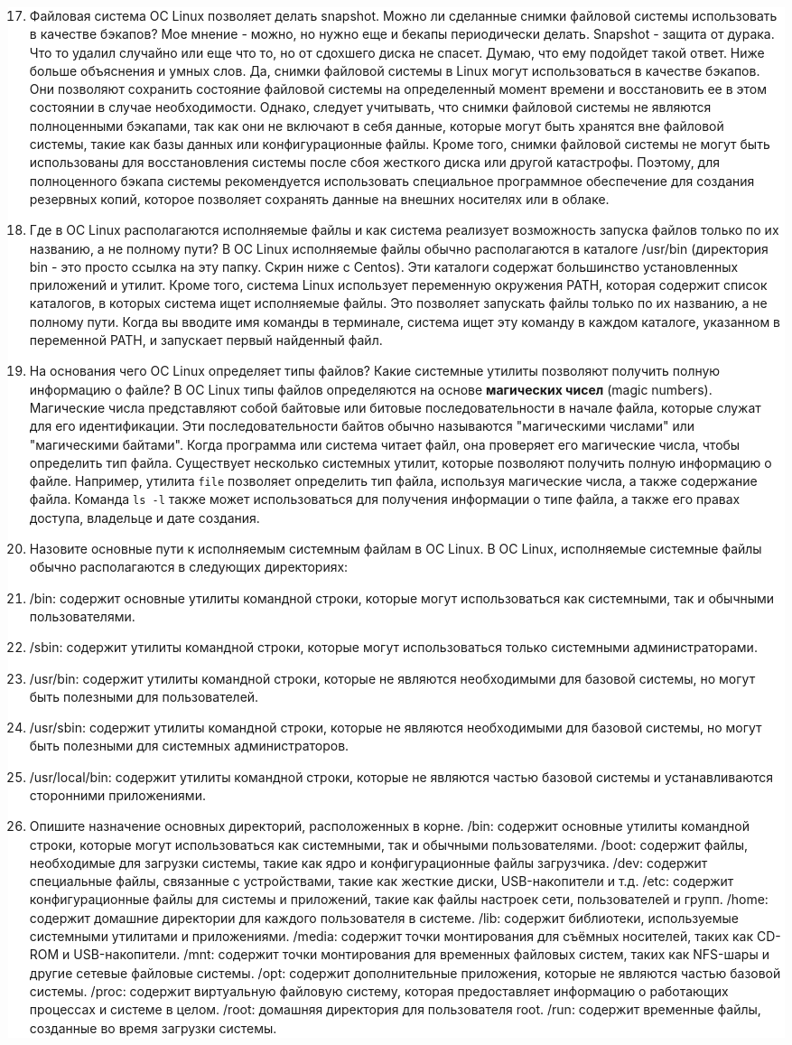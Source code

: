 17. Файловая система ОС Linux позволяет делать snapshot. Можно ли сделанные снимки файловой системы использовать в качестве бэкапов?
Мое мнение - можно, но нужно еще и бекапы периодически делать. Snapshot - защита от дурака. Что то удалил случайно или еще что то, но от сдохшего диска не спасет. Думаю, что ему подойдет такой ответ. Ниже больше объяснения и умных слов.
Да, снимки файловой системы в Linux могут использоваться в качестве бэкапов. Они позволяют сохранить состояние файловой системы на определенный момент времени и восстановить ее в этом состоянии в случае необходимости. Однако, следует учитывать, что снимки файловой системы не являются полноценными бэкапами, так как они не включают в себя данные, которые могут быть хранятся вне файловой системы, такие как базы данных или конфигурационные файлы. Кроме того, снимки файловой системы не могут быть использованы для восстановления системы после сбоя жесткого диска или другой катастрофы. Поэтому, для полноценного бэкапа системы рекомендуется использовать специальное программное обеспечение для создания резервных копий, которое позволяет сохранять данные на внешних носителях или в облаке.
18. Где в ОС Linux располагаются исполняемые файлы и как система реализует возможность запуска файлов только по их названию, а не полному пути?
В ОС Linux исполняемые файлы обычно располагаются в каталоге /usr/bin (директория bin - это просто ссылка на эту папку. Скрин ниже с Centos). Эти каталоги содержат большинство установленных приложений и утилит. Кроме того, система Linux использует переменную окружения PATH, которая содержит список каталогов, в которых система ищет исполняемые файлы. Это позволяет запускать файлы только по их названию, а не полному пути. Когда вы вводите имя команды в терминале, система ищет эту команду в каждом каталоге, указанном в переменной PATH, и запускает первый найденный файл.

19. На основания чего ОС Linux определяет типы файлов? Какие системные утилиты позволяют получить полную информацию о файле?
В ОС Linux типы файлов определяются на основе **магических чисел** (magic numbers). Магические числа представляют собой байтовые или битовые последовательности в начале файла, которые служат для его идентификации. Эти последовательности байтов обычно называются "магическими числами" или "магическими байтами". Когда программа или система читает файл, она проверяет его магические числа, чтобы определить тип файла.
Существует несколько системных утилит, которые позволяют получить полную информацию о файле. Например, утилита `file` позволяет определить тип файла, используя магические числа, а также содержание файла. Команда `ls -l` также может использоваться для получения информации о типе файла, а также его правах доступа, владельце и дате создания.
20. Назовите основные пути к исполняемым системным файлам в ОС Linux.
В ОС Linux, исполняемые системные файлы обычно располагаются в следующих директориях:
1. /bin: содержит основные утилиты командной строки, которые могут использоваться как системными, так и обычными пользователями.
2. /sbin: содержит утилиты командной строки, которые могут использоваться только системными администраторами.
3. /usr/bin: содержит утилиты командной строки, которые не являются необходимыми для базовой системы, но могут быть полезными для пользователей.
4. /usr/sbin: содержит утилиты командной строки, которые не являются необходимыми для базовой системы, но могут быть полезными для системных администраторов.
5. /usr/local/bin: содержит утилиты командной строки, которые не являются частью базовой системы и устанавливаются сторонними приложениями.
21. Опишите назначение основных директорий, расположенных в корне.
/bin: содержит основные утилиты командной строки, которые могут использоваться как системными, так и обычными пользователями.
/boot: содержит файлы, необходимые для загрузки системы, такие как ядро и конфигурационные файлы загрузчика.
/dev: содержит специальные файлы, связанные с устройствами, такие как жесткие диски, USB-накопители и т.д.
/etc: содержит конфигурационные файлы для системы и приложений, такие как файлы настроек сети, пользователей и групп.
/home: содержит домашние директории для каждого пользователя в системе.
/lib: содержит библиотеки, используемые системными утилитами и приложениями.
/media: содержит точки монтирования для съёмных носителей, таких как CD-ROM и USB-накопители.
/mnt: содержит точки монтирования для временных файловых систем, таких как NFS-шары и другие сетевые файловые системы.
/opt: содержит дополнительные приложения, которые не являются частью базовой системы.
/proc: содержит виртуальную файловую систему, которая предоставляет информацию о работающих процессах и системе в целом.
/root: домашняя директория для пользователя root.
/run: содержит временные файлы, созданные во время загрузки системы.